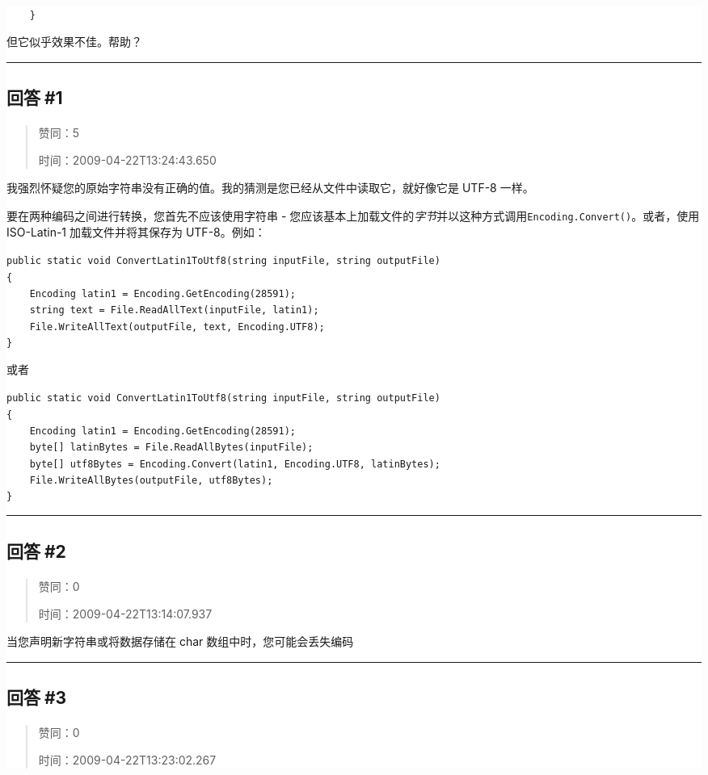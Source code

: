```
    } 
```

但它似乎效果不佳。帮助？

* * *

## 回答 #1

> 赞同：5
> 
> 时间：2009-04-22T13:24:43.650

我强烈怀疑您的原始字符串没有正确的值。我的猜测是您已经从文件中读取它，就好像它是 UTF-8 一样。

要在两种编码之间进行转换，您首先不应该使用字符串 - 您应该基本上加载文件的*字节*并以这种方式调用`Encoding.Convert()`。或者，使用 ISO-Latin-1 加载文件并将其保存为 UTF-8。例如：

```
public static void ConvertLatin1ToUtf8(string inputFile, string outputFile)
{
    Encoding latin1 = Encoding.GetEncoding(28591);
    string text = File.ReadAllText(inputFile, latin1);
    File.WriteAllText(outputFile, text, Encoding.UTF8);
} 
```

或者

```
public static void ConvertLatin1ToUtf8(string inputFile, string outputFile)
{
    Encoding latin1 = Encoding.GetEncoding(28591);
    byte[] latinBytes = File.ReadAllBytes(inputFile);
    byte[] utf8Bytes = Encoding.Convert(latin1, Encoding.UTF8, latinBytes);
    File.WriteAllBytes(outputFile, utf8Bytes);
} 
```

* * *

## 回答 #2

> 赞同：0
> 
> 时间：2009-04-22T13:14:07.937

当您声明新字符串或将数据存储在 char 数组中时，您可能会丢失编码

* * *

## 回答 #3

> 赞同：0
> 
> 时间：2009-04-22T13:23:02.267
